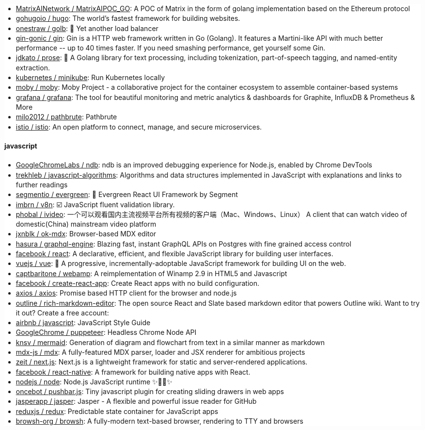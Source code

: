 * [MatrixAINetwork / MatrixAIPOC_GO](https://github.com/MatrixAINetwork/MatrixAIPOC_GO): A POC of Matrix in the form of golang implementation based on the Ethereum protocol
* [gohugoio / hugo](https://github.com/gohugoio/hugo): The world’s fastest framework for building websites.
* [onestraw / golb](https://github.com/onestraw/golb): 🐙 Yet another load balancer
* [gin-gonic / gin](https://github.com/gin-gonic/gin): Gin is a HTTP web framework written in Go (Golang). It features a Martini-like API with much better performance -- up to 40 times faster. If you need smashing performance, get yourself some Gin.
* [jdkato / prose](https://github.com/jdkato/prose): 📖 A Golang library for text processing, including tokenization, part-of-speech tagging, and named-entity extraction.
* [kubernetes / minikube](https://github.com/kubernetes/minikube): Run Kubernetes locally
* [moby / moby](https://github.com/moby/moby): Moby Project - a collaborative project for the container ecosystem to assemble container-based systems
* [grafana / grafana](https://github.com/grafana/grafana): The tool for beautiful monitoring and metric analytics & dashboards for Graphite, InfluxDB & Prometheus & More
* [milo2012 / pathbrute](https://github.com/milo2012/pathbrute): Pathbrute
* [istio / istio](https://github.com/istio/istio): An open platform to connect, manage, and secure microservices.

#### javascript
* [GoogleChromeLabs / ndb](https://github.com/GoogleChromeLabs/ndb): ndb is an improved debugging experience for Node.js, enabled by Chrome DevTools
* [trekhleb / javascript-algorithms](https://github.com/trekhleb/javascript-algorithms): Algorithms and data structures implemented in JavaScript with explanations and links to further readings
* [segmentio / evergreen](https://github.com/segmentio/evergreen): 🌲 Evergreen React UI Framework by Segment
* [imbrn / v8n](https://github.com/imbrn/v8n): ☑️ JavaScript fluent validation library.
* [phobal / ivideo](https://github.com/phobal/ivideo): 一个可以观看国内主流视频平台所有视频的客户端（Mac、Windows、Linux） A client that can watch video of domestic(China) mainstream video platform
* [jxnblk / ok-mdx](https://github.com/jxnblk/ok-mdx): Browser-based MDX editor
* [hasura / graphql-engine](https://github.com/hasura/graphql-engine): Blazing fast, instant GraphQL APIs on Postgres with fine grained access control
* [facebook / react](https://github.com/facebook/react): A declarative, efficient, and flexible JavaScript library for building user interfaces.
* [vuejs / vue](https://github.com/vuejs/vue): 🖖 A progressive, incrementally-adoptable JavaScript framework for building UI on the web.
* [captbaritone / webamp](https://github.com/captbaritone/webamp): A reimplementation of Winamp 2.9 in HTML5 and Javascript
* [facebook / create-react-app](https://github.com/facebook/create-react-app): Create React apps with no build configuration.
* [axios / axios](https://github.com/axios/axios): Promise based HTTP client for the browser and node.js
* [outline / rich-markdown-editor](https://github.com/outline/rich-markdown-editor): The open source React and Slate based markdown editor that powers Outline wiki. Want to try it out? Create a free account:
* [airbnb / javascript](https://github.com/airbnb/javascript): JavaScript Style Guide
* [GoogleChrome / puppeteer](https://github.com/GoogleChrome/puppeteer): Headless Chrome Node API
* [knsv / mermaid](https://github.com/knsv/mermaid): Generation of diagram and flowchart from text in a similar manner as markdown
* [mdx-js / mdx](https://github.com/mdx-js/mdx): A fully-featured MDX parser, loader and JSX renderer for ambitious projects
* [zeit / next.js](https://github.com/zeit/next.js): Next.js is a lightweight framework for static and server‑rendered applications.
* [facebook / react-native](https://github.com/facebook/react-native): A framework for building native apps with React.
* [nodejs / node](https://github.com/nodejs/node): Node.js JavaScript runtime ✨🐢🚀✨
* [oncebot / pushbar.js](https://github.com/oncebot/pushbar.js): Tiny javascript plugin for creating sliding drawers in web apps
* [jasperapp / jasper](https://github.com/jasperapp/jasper): Jasper - A flexible and powerful issue reader for GitHub
* [reduxjs / redux](https://github.com/reduxjs/redux): Predictable state container for JavaScript apps
* [browsh-org / browsh](https://github.com/browsh-org/browsh): A fully-modern text-based browser, rendering to TTY and browsers